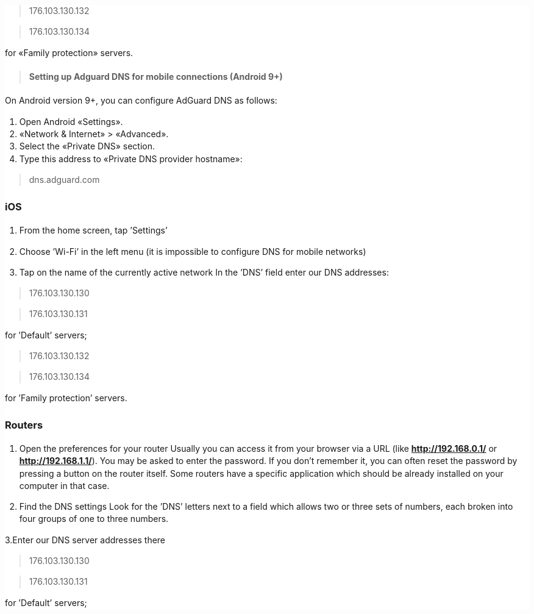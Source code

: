 >176.103.130.132 

>176.103.130.134 

for «Family protection» servers.

>#### Setting up Adguard DNS for mobile connections (Android 9+)

On Android version 9+, you can configure AdGuard DNS as follows:

1. Open Android «Settings».
2. «Network & Internet» > «Advanced».
3. Select the «Private DNS» section.
4. Type this address to «Private DNS provider hostname»:
> dns.adguard.com

<a id="iOS"></a>

### iOS

1. From the home screen, tap ’Settings’

2. Choose ’Wi-Fi’ in the left menu (it is impossible to configure DNS for mobile networks)

4. Tap on the name of the currently active network
In the ’DNS’ field enter our DNS addresses: 
 
>176.103.130.130 

>176.103.130.131 

for ’Default’ servers; 

>176.103.130.132 

>176.103.130.134 

for ’Family protection’ servers.

<a id="router"></a>

###  Routers

1. Open the preferences for your router 
Usually you can access it from your browser via a URL (like **http://192.168.0.1/** or **http://192.168.1.1/**). You may be asked to enter the password. If you don’t remember it, you can often reset the password by pressing a button on the router itself. Some routers have a specific application which should be already installed on your computer in that case.

2. Find the DNS settings 
Look for the ’DNS’ letters next to a field which allows two or three sets of numbers, each broken into four groups of one to three numbers.

3.Enter our DNS server addresses there 
 
>176.103.130.130 

>176.103.130.131 

for ’Default’ servers; 
